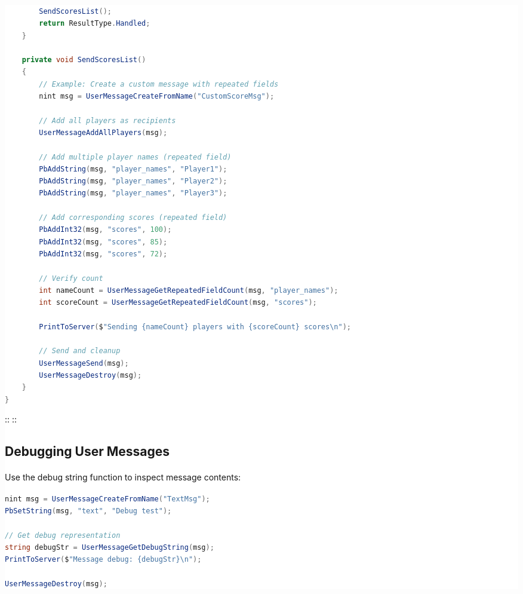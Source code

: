 ```csharp
        SendScoresList();
        return ResultType.Handled;
    }
    
    private void SendScoresList()
    {
        // Example: Create a custom message with repeated fields
        nint msg = UserMessageCreateFromName("CustomScoreMsg");
        
        // Add all players as recipients
        UserMessageAddAllPlayers(msg);
        
        // Add multiple player names (repeated field)
        PbAddString(msg, "player_names", "Player1");
        PbAddString(msg, "player_names", "Player2");
        PbAddString(msg, "player_names", "Player3");
        
        // Add corresponding scores (repeated field)
        PbAddInt32(msg, "scores", 100);
        PbAddInt32(msg, "scores", 85);
        PbAddInt32(msg, "scores", 72);
        
        // Verify count
        int nameCount = UserMessageGetRepeatedFieldCount(msg, "player_names");
        int scoreCount = UserMessageGetRepeatedFieldCount(msg, "scores");
        
        PrintToServer($"Sending {nameCount} players with {scoreCount} scores\n");
        
        // Send and cleanup
        UserMessageSend(msg);
        UserMessageDestroy(msg);
    }
}
```
::
::

## Debugging User Messages

Use the debug string function to inspect message contents:

```csharp
nint msg = UserMessageCreateFromName("TextMsg");
PbSetString(msg, "text", "Debug test");

// Get debug representation
string debugStr = UserMessageGetDebugString(msg);
PrintToServer($"Message debug: {debugStr}\n");

UserMessageDestroy(msg);
```
